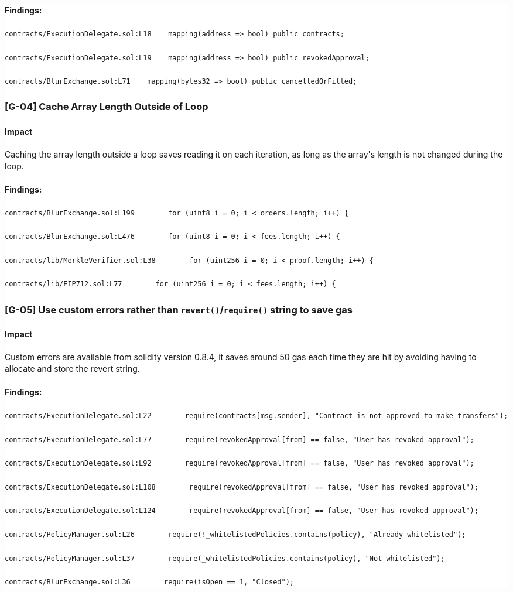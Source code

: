 
#### Findings:
```
contracts/ExecutionDelegate.sol:L18    mapping(address => bool) public contracts;

contracts/ExecutionDelegate.sol:L19    mapping(address => bool) public revokedApproval;

contracts/BlurExchange.sol:L71    mapping(bytes32 => bool) public cancelledOrFilled;

```

###  [G-04] Cache Array Length Outside of Loop


#### Impact
Caching the array length outside a loop saves reading it on each iteration, as long as the array's length is not changed during the loop.


#### Findings:
```
contracts/BlurExchange.sol:L199        for (uint8 i = 0; i < orders.length; i++) {

contracts/BlurExchange.sol:L476        for (uint8 i = 0; i < fees.length; i++) {

contracts/lib/MerkleVerifier.sol:L38        for (uint256 i = 0; i < proof.length; i++) {

contracts/lib/EIP712.sol:L77        for (uint256 i = 0; i < fees.length; i++) {

```

### [G-05] Use custom errors rather than ```revert()```/```require()``` string to save gas


#### Impact
Custom errors are available from solidity version 0.8.4, it saves around 50 gas each time they are hit by avoiding having to allocate and store the revert string.


#### Findings:
```
contracts/ExecutionDelegate.sol:L22        require(contracts[msg.sender], "Contract is not approved to make transfers");

contracts/ExecutionDelegate.sol:L77        require(revokedApproval[from] == false, "User has revoked approval");

contracts/ExecutionDelegate.sol:L92        require(revokedApproval[from] == false, "User has revoked approval");

contracts/ExecutionDelegate.sol:L108        require(revokedApproval[from] == false, "User has revoked approval");

contracts/ExecutionDelegate.sol:L124        require(revokedApproval[from] == false, "User has revoked approval");

contracts/PolicyManager.sol:L26        require(!_whitelistedPolicies.contains(policy), "Already whitelisted");

contracts/PolicyManager.sol:L37        require(_whitelistedPolicies.contains(policy), "Not whitelisted");

contracts/BlurExchange.sol:L36        require(isOpen == 1, "Closed");

```